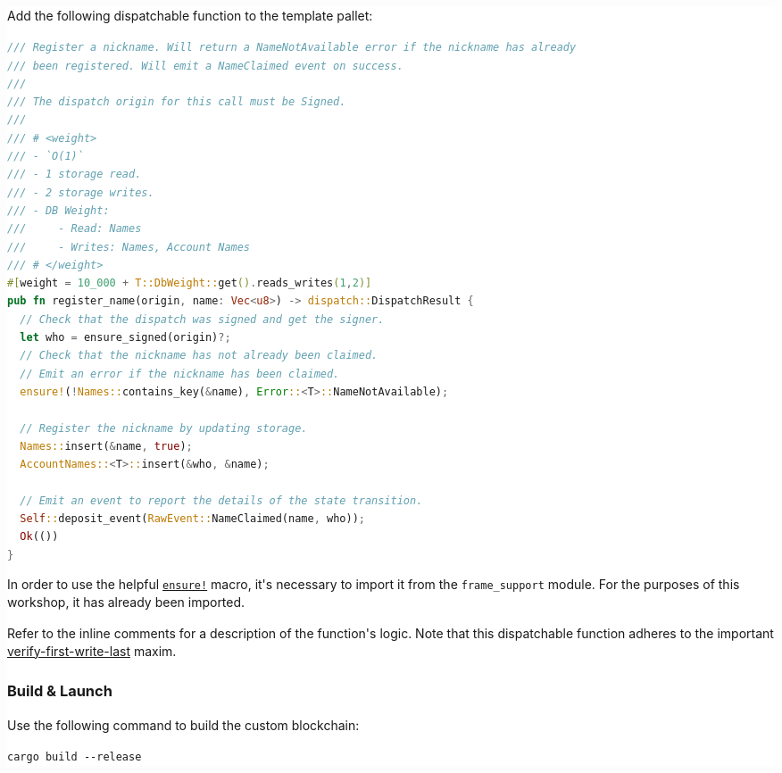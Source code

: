 Add the following dispatchable function to the template pallet:

```rust
/// Register a nickname. Will return a NameNotAvailable error if the nickname has already
/// been registered. Will emit a NameClaimed event on success.
///
/// The dispatch origin for this call must be Signed.
///
/// # <weight>
/// - `O(1)`
/// - 1 storage read.
/// - 2 storage writes.
/// - DB Weight:
///     - Read: Names
///     - Writes: Names, Account Names
/// # </weight>
#[weight = 10_000 + T::DbWeight::get().reads_writes(1,2)]
pub fn register_name(origin, name: Vec<u8>) -> dispatch::DispatchResult {
  // Check that the dispatch was signed and get the signer.
  let who = ensure_signed(origin)?;
  // Check that the nickname has not already been claimed.
  // Emit an error if the nickname has been claimed.
  ensure!(!Names::contains_key(&name), Error::<T>::NameNotAvailable);

  // Register the nickname by updating storage.
  Names::insert(&name, true);
  AccountNames::<T>::insert(&who, &name);

  // Emit an event to report the details of the state transition.
  Self::deposit_event(RawEvent::NameClaimed(name, who));
  Ok(())
}
```

In order to use the helpful [`ensure!`](https://substrate.dev/rustdocs/v2.0.0-rc5/frame_support/macro.ensure.html)
macro, it's necessary to import it from the `frame_support` module. For the purposes of this workshop, it has already
been imported.

Refer to the inline comments for a description of the function's logic. Note that this dispatchable function adheres to
the important
[verify-first-write-last](https://substrate.dev/docs/en/knowledgebase/runtime/storage#verify-first-write-last) maxim.

### Build & Launch

Use the following command to build the custom blockchain:

```shell
cargo build --release
```
